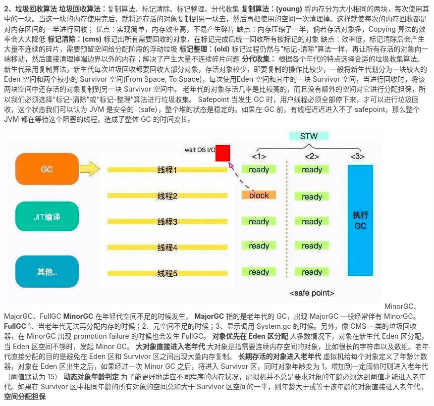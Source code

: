 **<font style="color:rgb(62, 62, 62);">2、垃圾回收算法</font>**
**<font style="color:rgb(62, 62, 62);">垃圾回收算法：</font>**<font style="color:rgb(62, 62, 62);">复制算法、标记清除、标记整理、分代收集</font>
**<font style="color:rgb(62, 62, 62);">复制算法：(young)</font>**
<font style="color:rgb(62, 62, 62);">将内存分为⼤⼩相同的两块，每次使⽤其中的⼀块。当这⼀块的内存使⽤完后，就将还存活的对象复制到另⼀块去，然后再把使⽤的空间⼀次清理掉。这样就使每次的内存回收都是对内存区间的⼀半进⾏回收；</font>
<font style="color:rgb(62, 62, 62);">优点：实现简单，内存效率高，不易产生碎片</font>
<font style="color:rgb(62, 62, 62);">缺点：内存压缩了一半，倘若存活对象多，Copying 算法的效率会大大降低</font>
**<font style="color:rgb(62, 62, 62);">标记清除：(cms)</font>**
<font style="color:rgb(62, 62, 62);">标记出所有需要回收的对象，在标记完成后统⼀回收所有被标记的对象</font>
<font style="color:rgb(62, 62, 62);">缺点：效率低，标记清除后会产⽣⼤量不连续的碎⽚，需要预留空间给分配阶段的浮动垃圾</font>
**<font style="color:rgb(62, 62, 62);">标记整理：(old)</font>**
<font style="color:rgb(62, 62, 62);">标记过程仍然与“标记-清除”算法⼀样，再让所有存活的对象向⼀端移动，然后直接清理掉端边界以外的内存；解决了产生大量不连续碎片问题</font>
**<font style="color:rgb(62, 62, 62);">分代收集：</font>**
<font style="color:rgb(62, 62, 62);">根据各个年代的特点选择合适的垃圾收集算法。</font>
<font style="color:rgb(62, 62, 62);">新生代采用复制算法，新生代每次垃圾回收都要回收大部分对象，存活对象较少，即要复制的操作比较少，一般将新生代划分为一块较大的 Eden 空间和两个较小的 Survivor 空间(From Space, To Space)，每次使用Eden 空间和其中的一块 Survivor 空间，当进行回收时，将该两块空间中还存活的对象复制到另一块 Survivor 空间中。</font>
<font style="color:rgb(62, 62, 62);">老年代的对象存活⼏率是⽐较⾼的，⽽且没有额外的空间对它进⾏分配担保，所以我们必须选择“标记-清除”或“标记-整理”算法进⾏垃圾收集。</font>
<font style="color:rgb(62, 62, 62);">Safepoint 当发生 GC 时，用户线程必须全部停下来，才可以进行垃圾回收，这个状态我们可以认为 JVM 是安全的（safe），整个堆的状态是稳定的。如果在 GC 前，有线程迟迟进入不了 safepoint，那么整个 JVM 都在等待这个阻塞的线程，造成了整体 GC 的时间变长。</font>
![1714392429959-03958e94-12ef-493a-b622-d15366116187.png](./img/PFRA1zB7Hgo9ZvEG/1714392429959-03958e94-12ef-493a-b622-d15366116187-267799.png)
<font style="color:rgb(62, 62, 62);">MinorGC、MajorGC、FullGC</font>
**<font style="color:rgb(62, 62, 62);">MinorGC</font>**<font style="color:rgb(62, 62, 62);"> 在年轻代空间不足的时候发生，</font>
**<font style="color:rgb(62, 62, 62);">MajorGC</font>**<font style="color:rgb(62, 62, 62);"> 指的是老年代的 GC，出现 MajorGC 一般经常伴有 MinorGC。</font>
**<font style="color:rgb(62, 62, 62);">FullGC</font>**<font style="color:rgb(62, 62, 62);"> 1、当老年代无法再分配内存的时候；2、元空间不足的时候；3、显示调用 System.gc 的时候。另外，像 CMS 一类的垃圾回收器，在 MinorGC 出现 promotion failure 的时候也会发生 FullGC。</font>
**<font style="color:rgb(62, 62, 62);">对象优先在 Eden 区分配</font>**
<font style="color:rgb(62, 62, 62);">大多数情况下，对象在新生代 Eden 区分配，当 Eden 区空间不够时，发起 Minor GC。</font>
**<font style="color:rgb(62, 62, 62);">大对象直接进入老年代</font>**
<font style="color:rgb(62, 62, 62);">大对象是指需要连续内存空间的对象，比如很长的字符串以及数组。老年代直接分配的目的是避免在 Eden 区和 Survivor 区之间出现大量内存复制。</font>
**<font style="color:rgb(62, 62, 62);">长期存活的对象进入老年代</font>**
<font style="color:rgb(62, 62, 62);">虚拟机给每个对象定义了年龄计数器，对象在 Eden 区出生之后，如果经过一次 Minor GC 之后，将进入 Survivor 区，同时对象年龄变为 1，增加到一定阈值时则进入老年代（阈值默认为 15）</font>
**<font style="color:rgb(62, 62, 62);">动态对象年龄判定</font>**
<font style="color:rgb(62, 62, 62);">为了能更好地适应不同程序的内存状况，虚拟机并不总是要求对象的年龄必须达到阈值才能进入老年代。如果在 Survivor 区中相同年龄的所有对象的空间总和大于 Survivor 区空间的一半，则年龄大于或等于该年龄的对象直接进入老年代。</font>
**<font style="color:rgb(62, 62, 62);">空间分配担保</font>**